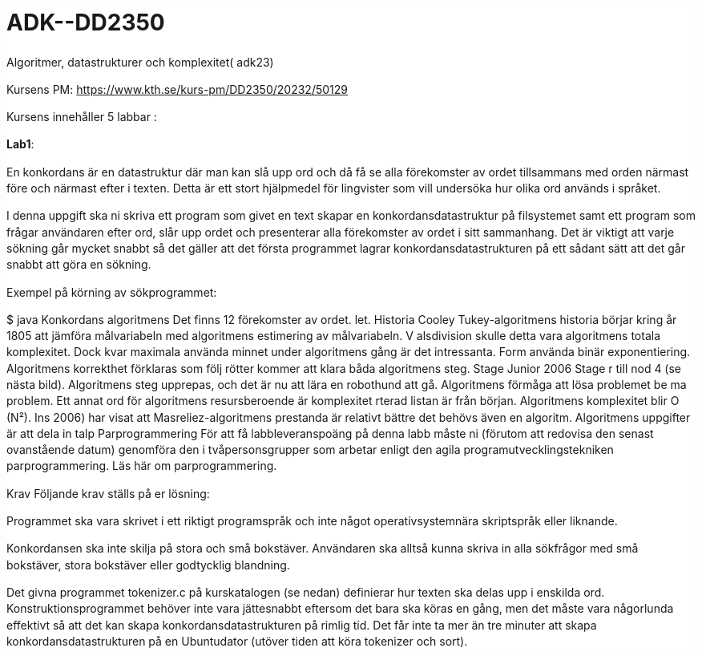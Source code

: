# ADK--DD2350
Algoritmer, datastrukturer och komplexitet( adk23)

Kursens PM: https://www.kth.se/kurs-pm/DD2350/20232/50129

Kursens innehåller 5 labbar : 

**Lab1**:

En konkordans är en datastruktur där man kan slå upp ord och då få se alla förekomster av ordet tillsammans med orden närmast före och närmast efter i texten. Detta är ett stort hjälpmedel för lingvister som vill undersöka hur olika ord används i språket.

I denna uppgift ska ni skriva ett program som givet en text skapar en konkordansdatastruktur på filsystemet samt ett program som frågar användaren efter ord, slår upp ordet och presenterar alla förekomster av ordet i sitt sammanhang. Det är viktigt att varje sökning går mycket snabbt så det gäller att det första programmet lagrar konkordansdatastrukturen på ett sådant sätt att det går snabbt att göra en sökning.

Exempel på körning av sökprogrammet:

$ java Konkordans algoritmens
Det finns 12 förekomster av ordet.
let.  Historia  Cooley  Tukey-algoritmens historia börjar kring år 1805
 att jämföra målvariabeln med algoritmens estimering av målvariabeln. V
alsdivision skulle detta vara algoritmens totala komplexitet. Dock kvar
maximala använda minnet under algoritmens gång är det intressanta. Form
använda binär exponentiering. Algoritmens korrekthet förklaras som följ
 rötter kommer att klara båda algoritmens steg. Stage Junior 2006 Stage
r till nod 4 (se nästa bild). Algoritmens steg upprepas, och det är nu
att lära en robothund att gå. Algoritmens förmåga att lösa problemet be
ma problem. Ett annat ord för algoritmens resursberoende är komplexitet
rterad listan är från början. Algoritmens komplexitet blir O (N²).  Ins
2006) har visat att Masreliez-algoritmens prestanda är relativt bättre
 det behövs även en algoritm. Algoritmens uppgifter är att dela in talp 
Parprogrammering
För att få labbleveranspoäng på denna labb måste ni (förutom att redovisa den senast ovanstående datum) genomföra den i tvåpersonsgrupper som arbetar enligt den agila programutvecklingstekniken parprogrammering. Läs här om parprogrammering.

Krav
Följande krav ställs på er lösning:

Programmet ska vara skrivet i ett riktigt programspråk och inte något operativsystemnära skriptspråk eller liknande.

Konkordansen ska inte skilja på stora och små bokstäver. Användaren ska alltså kunna skriva in alla sökfrågor med små bokstäver, stora bokstäver eller godtycklig blandning.

Det givna programmet tokenizer.c på kurskatalogen (se nedan) definierar hur texten ska delas upp i enskilda ord.
Konstruktionsprogrammet behöver inte vara jättesnabbt eftersom det bara ska köras en gång, men det måste vara någorlunda effektivt så att det kan skapa konkordansdatastrukturen på rimlig tid. Det får inte ta mer än tre minuter att skapa konkordansdatastrukturen på en Ubuntudator (utöver tiden att köra tokenizer och sort).
